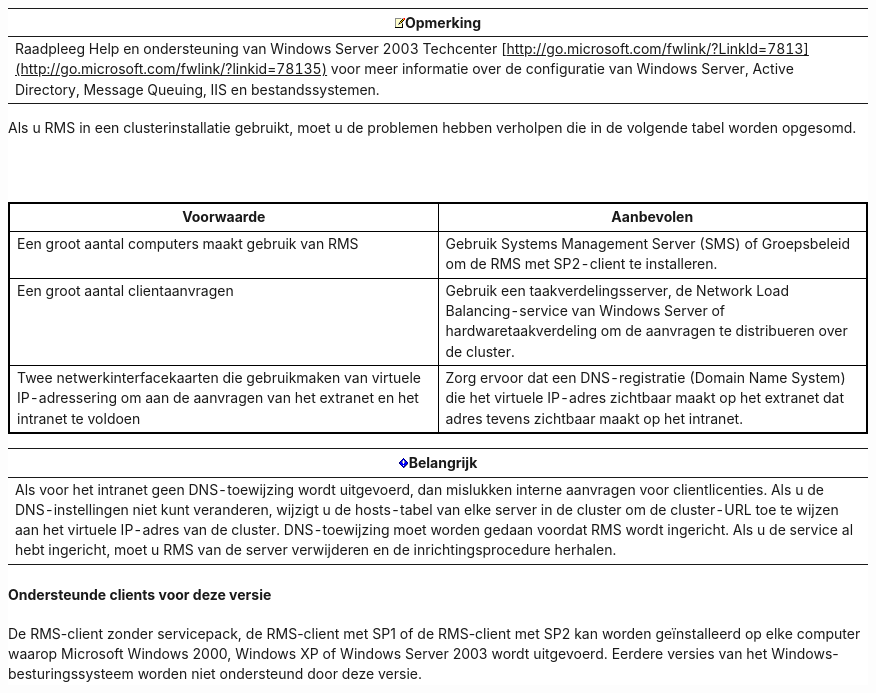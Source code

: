 | ![](/security-updates/images/Cc747637.note(WS.10).gif)Opmerking                                                                                                                                                                                                               |  
|------------------------------------------------------------------------------------------------------------------------------------------------------------------------------------------------------------------------------------------------------------------------------------------|  
| Raadpleeg Help en ondersteuning van Windows Server 2003 Techcenter [http://go.microsoft.com/fwlink/?LinkId=7813](http://go.microsoft.com/fwlink/?linkid=78135) voor meer informatie over de configuratie van Windows Server, Active Directory, Message Queuing, IIS en bestandssystemen. |
  
Als u RMS in een clusterinstallatie gebruikt, moet u de problemen hebben verholpen die in de volgende tabel worden opgesomd.
  
###  

 
<table style="border:1px solid black;">
<colgroup>
<col width="50%" />
<col width="50%" />
</colgroup>
<thead>
<tr class="header">
<th style="border:1px solid black;" >Voorwaarde</th>
<th style="border:1px solid black;" >Aanbevolen</th>
</tr>
</thead>
<tbody>
<tr class="odd">
<td style="border:1px solid black;">Een groot aantal computers maakt gebruik van RMS</td>
<td style="border:1px solid black;">Gebruik Systems Management Server (SMS) of Groepsbeleid om de RMS met SP2-client te installeren.</td>
</tr>
<tr class="even">
<td style="border:1px solid black;">Een groot aantal clientaanvragen</td>
<td style="border:1px solid black;">Gebruik een taakverdelingsserver, de Network Load Balancing-service van Windows Server of hardwaretaakverdeling om de aanvragen te distribueren over de cluster.</td>
</tr>
<tr class="odd">
<td style="border:1px solid black;">Twee netwerkinterfacekaarten die gebruikmaken van virtuele IP-adressering om aan de aanvragen van het extranet en het intranet te voldoen</td>
<td style="border:1px solid black;">Zorg ervoor dat een DNS-registratie (Domain Name System) die het virtuele IP-adres zichtbaar maakt op het extranet dat adres tevens zichtbaar maakt op het intranet.</td>
</tr>
</tbody>
</table>
  
| ![](/security-updates/images/Cc747637.Important(WS.10).gif)Belangrijk                                                                                                                                                                                                                                                                                                                                                                                                |  
|---------------------------------------------------------------------------------------------------------------------------------------------------------------------------------------------------------------------------------------------------------------------------------------------------------------------------------------------------------------------------------------------------------------------------------------------------------------------------------|  
| Als voor het intranet geen DNS-toewijzing wordt uitgevoerd, dan mislukken interne aanvragen voor clientlicenties. Als u de DNS-instellingen niet kunt veranderen, wijzigt u de hosts-tabel van elke server in de cluster om de cluster-URL toe te wijzen aan het virtuele IP-adres van de cluster. DNS-toewijzing moet worden gedaan voordat RMS wordt ingericht. Als u de service al hebt ingericht, moet u RMS van de server verwijderen en de inrichtingsprocedure herhalen. |
  
#### Ondersteunde clients voor deze versie
  
De RMS-client zonder servicepack, de RMS-client met SP1 of de RMS-client met SP2 kan worden geïnstalleerd op elke computer waarop Microsoft Windows 2000, Windows XP of Windows Server 2003 wordt uitgevoerd. Eerdere versies van het Windows-besturingssysteem worden niet ondersteund door deze versie.
  